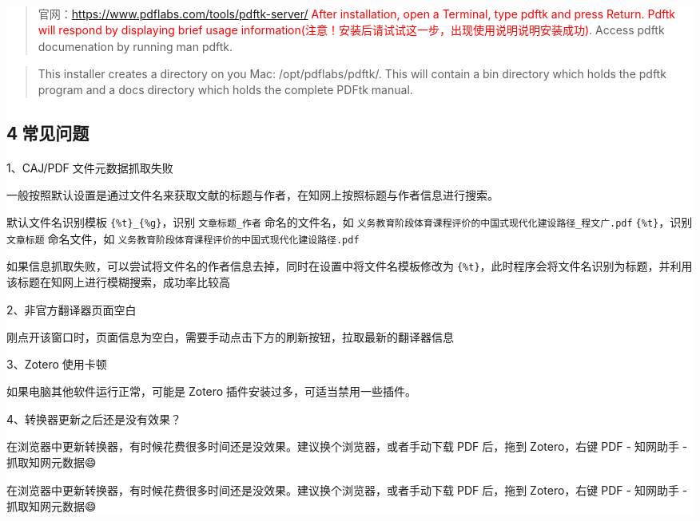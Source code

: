 > 官网：<https://www.pdflabs.com/tools/pdftk-server/>
> <font color="red">After installation, open a Terminal, type pdftk and press Return. Pdftk will respond by displaying brief usage information(注意！安装后请试试这一步，出现使用说明说明安装成功)</font>. Access pdftk documenation by running man pdftk.

> This installer creates a directory on you Mac: /opt/pdflabs/pdftk/. This will contain a bin directory which holds the pdftk program and a docs directory which holds the complete PDFtk manual.

## 4 常见问题

1、<a id="faq-cnki-metadata"></a>CAJ/PDF 文件元数据抓取失败

一般按照默认设置是通过文件名来获取文献的标题与作者，在知网上按照标题与作者信息进行搜索。

默认文件名识别模板 `{%t}_{%g}`，识别 `文章标题_作者` 命名的文件名，如 `义务教育阶段体育课程评价的中国式现代化建设路径_程文广.pdf` `{%t}`，识别 `文章标题` 命名文件，如 `义务教育阶段体育课程评价的中国式现代化建设路径.pdf`

如果信息抓取失败，可以尝试将文件名的作者信息去掉，同时在设置中将文件名模板修改为 `{%t}`，此时程序会将文件名识别为标题，并利用该标题在知网上进行模糊搜索，成功率比较高

2、非官方翻译器页面空白

刚点开该窗口时，页面信息为空白，需要手动点击下方的刷新按钮，拉取最新的翻译器信息

3、Zotero 使用卡顿

如果电脑其他软件运行正常，可能是 Zotero 插件安装过多，可适当禁用一些插件。

4、转换器更新之后还是没有效果？

在浏览器中更新转换器，有时候花费很多时间还是没效果。建议换个浏览器，或者手动下载 PDF 后，拖到 Zotero，右键 PDF - 知网助手 - 抓取知网元数据😄

在浏览器中更新转换器，有时候花费很多时间还是没效果。建议换个浏览器，或者手动下载 PDF 后，拖到 Zotero，右键 PDF - 知网助手 - 抓取知网元数据😄